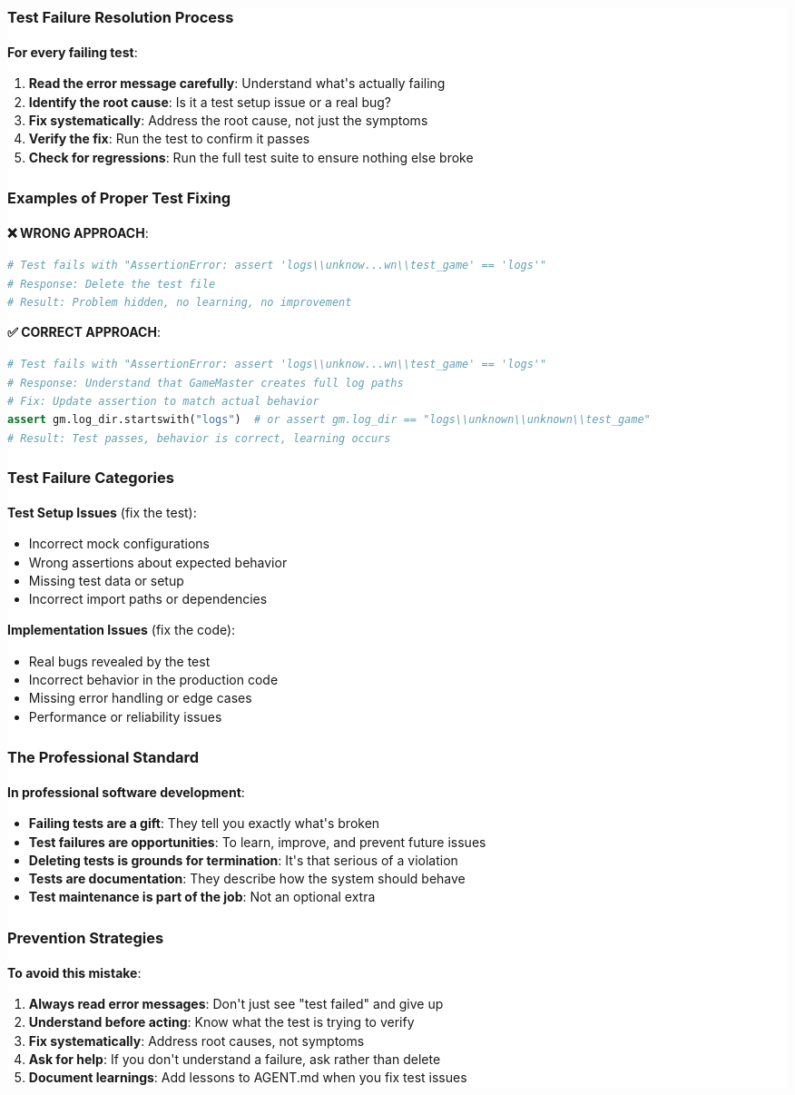 ### Test Failure Resolution Process

**For every failing test**:
1. **Read the error message carefully**: Understand what's actually failing
2. **Identify the root cause**: Is it a test setup issue or a real bug?
3. **Fix systematically**: Address the root cause, not just the symptoms
4. **Verify the fix**: Run the test to confirm it passes
5. **Check for regressions**: Run the full test suite to ensure nothing else broke

### Examples of Proper Test Fixing

**❌ WRONG APPROACH**:
```python
# Test fails with "AssertionError: assert 'logs\\unknow...wn\\test_game' == 'logs'"
# Response: Delete the test file
# Result: Problem hidden, no learning, no improvement
```

**✅ CORRECT APPROACH**:
```python
# Test fails with "AssertionError: assert 'logs\\unknow...wn\\test_game' == 'logs'"
# Response: Understand that GameMaster creates full log paths
# Fix: Update assertion to match actual behavior
assert gm.log_dir.startswith("logs")  # or assert gm.log_dir == "logs\\unknown\\unknown\\test_game"
# Result: Test passes, behavior is correct, learning occurs
```

### Test Failure Categories

**Test Setup Issues** (fix the test):
- Incorrect mock configurations
- Wrong assertions about expected behavior
- Missing test data or setup
- Incorrect import paths or dependencies

**Implementation Issues** (fix the code):
- Real bugs revealed by the test
- Incorrect behavior in the production code
- Missing error handling or edge cases
- Performance or reliability issues

### The Professional Standard

**In professional software development**:
- **Failing tests are a gift**: They tell you exactly what's broken
- **Test failures are opportunities**: To learn, improve, and prevent future issues
- **Deleting tests is grounds for termination**: It's that serious of a violation
- **Tests are documentation**: They describe how the system should behave
- **Test maintenance is part of the job**: Not an optional extra

### Prevention Strategies

**To avoid this mistake**:
1. **Always read error messages**: Don't just see "test failed" and give up
2. **Understand before acting**: Know what the test is trying to verify
3. **Fix systematically**: Address root causes, not symptoms
4. **Ask for help**: If you don't understand a failure, ask rather than delete
5. **Document learnings**: Add lessons to AGENT.md when you fix test issues
